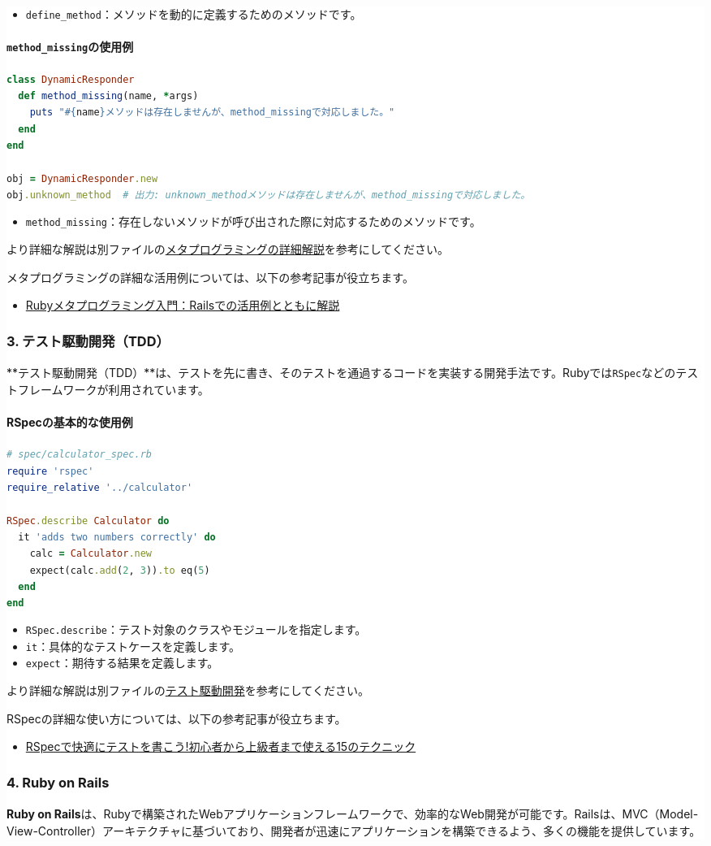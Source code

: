 - `define_method`：メソッドを動的に定義するためのメソッドです。

#### `method_missing`の使用例

```ruby
class DynamicResponder
  def method_missing(name, *args)
    puts "#{name}メソッドは存在しませんが、method_missingで対応しました。"
  end
end

obj = DynamicResponder.new
obj.unknown_method  # 出力: unknown_methodメソッドは存在しませんが、method_missingで対応しました。
```

- `method_missing`：存在しないメソッドが呼び出された際に対応するためのメソッドです。


より詳細な解説は別ファイルの[メタプログラミングの詳細解説](メタプログラミングの詳細解説.md#メタプログラミングの詳細解説)を参考にしてください。

メタプログラミングの詳細な活用例については、以下の参考記事が役立ちます。

- [Rubyメタプログラミング入門：Railsでの活用例とともに解説](https://qiita.com/jijimama/items/3bd11e717c48c7008906)

### 3. テスト駆動開発（TDD）

**テスト駆動開発（TDD）**は、テストを先に書き、そのテストを通過するコードを実装する開発手法です。Rubyでは`RSpec`などのテストフレームワークが利用されています。

#### RSpecの基本的な使用例

```ruby
# spec/calculator_spec.rb
require 'rspec'
require_relative '../calculator'

RSpec.describe Calculator do
  it 'adds two numbers correctly' do
    calc = Calculator.new
    expect(calc.add(2, 3)).to eq(5)
  end
end
```

- `RSpec.describe`：テスト対象のクラスやモジュールを指定します。
- `it`：具体的なテストケースを定義します。
- `expect`：期待する結果を定義します。

より詳細な解説は別ファイルの[テスト駆動開発](テスト駆動開発.md#1-rspecやminitestの使い方)を参考にしてください。

RSpecの詳細な使い方については、以下の参考記事が役立ちます。

- [RSpecで快適にテストを書こう!初心者から上級者まで使える15のテクニック](https://qiita.com/finders/items/4b44f7bfbe9c73eb05ab)

### 4. Ruby on Rails

**Ruby on Rails**は、Rubyで構築されたWebアプリケーションフレームワークで、効率的なWeb開発が可能です。Railsは、MVC（Model-View-Controller）アーキテクチャに基づいており、開発者が迅速にアプリケーションを構築できるよう、多くの機能を提供しています。

